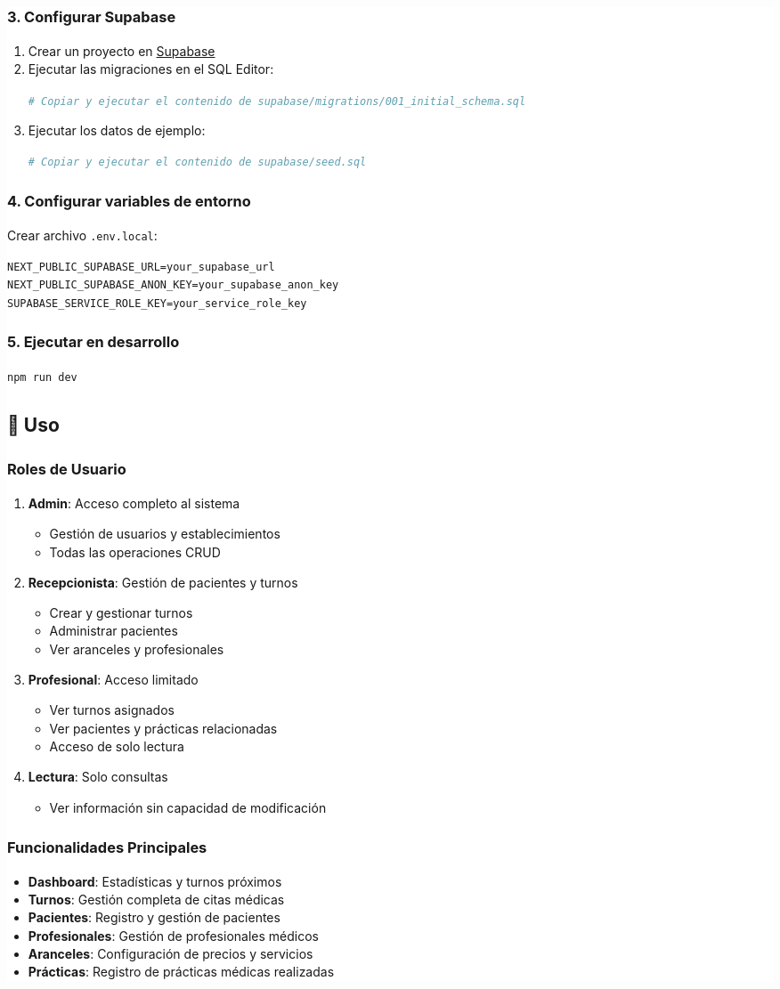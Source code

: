 ### 3. Configurar Supabase
1. Crear un proyecto en [Supabase](https://supabase.com)
2. Ejecutar las migraciones en el SQL Editor:
   ```bash
   # Copiar y ejecutar el contenido de supabase/migrations/001_initial_schema.sql
   ```
3. Ejecutar los datos de ejemplo:
   ```bash
   # Copiar y ejecutar el contenido de supabase/seed.sql
   ```

### 4. Configurar variables de entorno
Crear archivo `.env.local`:
```env
NEXT_PUBLIC_SUPABASE_URL=your_supabase_url
NEXT_PUBLIC_SUPABASE_ANON_KEY=your_supabase_anon_key
SUPABASE_SERVICE_ROLE_KEY=your_service_role_key
```

### 5. Ejecutar en desarrollo
```bash
npm run dev
```

## 📱 Uso

### Roles de Usuario

1. **Admin**: Acceso completo al sistema
   - Gestión de usuarios y establecimientos
   - Todas las operaciones CRUD

2. **Recepcionista**: Gestión de pacientes y turnos
   - Crear y gestionar turnos
   - Administrar pacientes
   - Ver aranceles y profesionales

3. **Profesional**: Acceso limitado
   - Ver turnos asignados
   - Ver pacientes y prácticas relacionadas
   - Acceso de solo lectura

4. **Lectura**: Solo consultas
   - Ver información sin capacidad de modificación

### Funcionalidades Principales

- **Dashboard**: Estadísticas y turnos próximos
- **Turnos**: Gestión completa de citas médicas
- **Pacientes**: Registro y gestión de pacientes
- **Profesionales**: Gestión de profesionales médicos
- **Aranceles**: Configuración de precios y servicios
- **Prácticas**: Registro de prácticas médicas realizadas
